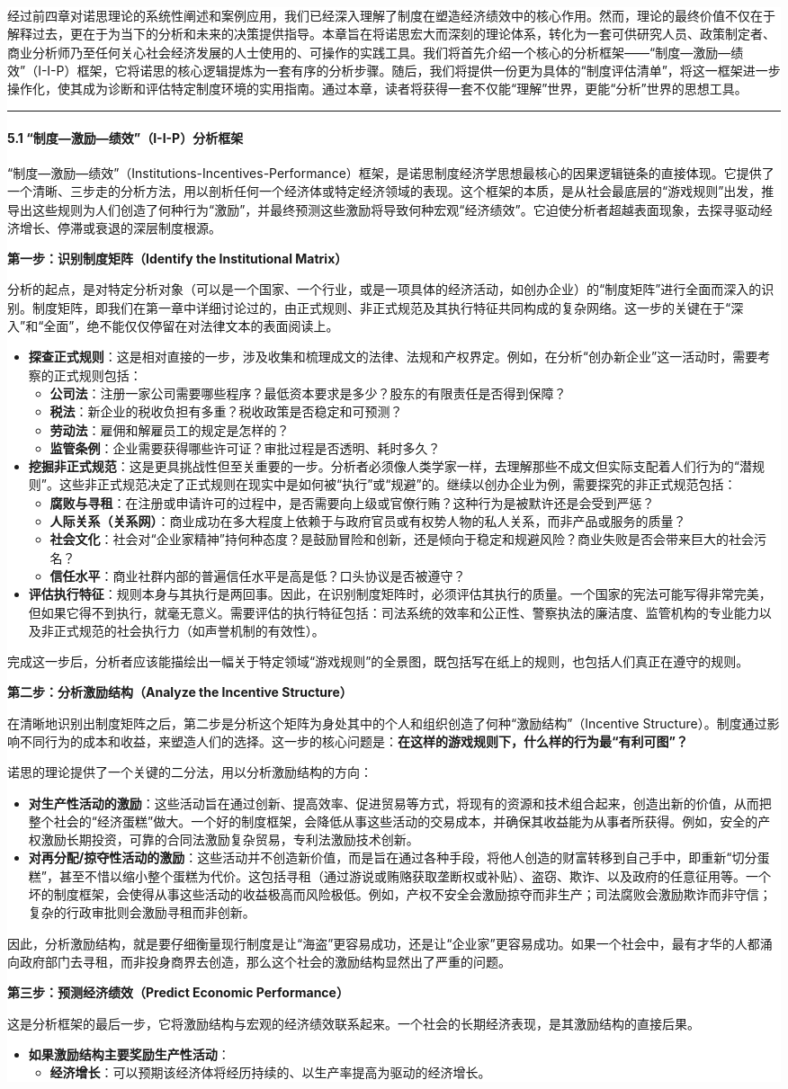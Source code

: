

经过前四章对诺思理论的系统性阐述和案例应用，我们已经深入理解了制度在塑造经济绩效中的核心作用。然而，理论的最终价值不仅在于解释过去，更在于为当下的分析和未来的决策提供指导。本章旨在将诺思宏大而深刻的理论体系，转化为一套可供研究人员、政策制定者、商业分析师乃至任何关心社会经济发展的人士使用的、可操作的实践工具。我们将首先介绍一个核心的分析框架——“制度—激励—绩效”（I-I-P）框架，它将诺思的核心逻辑提炼为一套有序的分析步骤。随后，我们将提供一份更为具体的“制度评估清单”，将这一框架进一步操作化，使其成为诊断和评估特定制度环境的实用指南。通过本章，读者将获得一套不仅能“理解”世界，更能“分析”世界的思想工具。

------



#### **5.1 “制度—激励—绩效”（I-I-P）分析框架**



“制度—激励—绩效”（Institutions-Incentives-Performance）框架，是诺思制度经济学思想最核心的因果逻辑链条的直接体现。它提供了一个清晰、三步走的分析方法，用以剖析任何一个经济体或特定经济领域的表现。这个框架的本质，是从社会最底层的“游戏规则”出发，推导出这些规则为人们创造了何种行为“激励”，并最终预测这些激励将导致何种宏观“经济绩效”。它迫使分析者超越表面现象，去探寻驱动经济增长、停滞或衰退的深层制度根源。

**第一步：识别制度矩阵（Identify the Institutional Matrix）**

分析的起点，是对特定分析对象（可以是一个国家、一个行业，或是一项具体的经济活动，如创办企业）的“制度矩阵”进行全面而深入的识别。制度矩阵，即我们在第一章中详细讨论过的，由正式规则、非正式规范及其执行特征共同构成的复杂网络。这一步的关键在于“深入”和“全面”，绝不能仅仅停留在对法律文本的表面阅读上。

- **探查正式规则**：这是相对直接的一步，涉及收集和梳理成文的法律、法规和产权界定。例如，在分析“创办新企业”这一活动时，需要考察的正式规则包括：
  - **公司法**：注册一家公司需要哪些程序？最低资本要求是多少？股东的有限责任是否得到保障？
  - **税法**：新企业的税收负担有多重？税收政策是否稳定和可预测？
  - **劳动法**：雇佣和解雇员工的规定是怎样的？
  - **监管条例**：企业需要获得哪些许可证？审批过程是否透明、耗时多久？
- **挖掘非正式规范**：这是更具挑战性但至关重要的一步。分析者必须像人类学家一样，去理解那些不成文但实际支配着人们行为的“潜规则”。这些非正式规范决定了正式规则在现实中是如何被“执行”或“规避”的。继续以创办企业为例，需要探究的非正式规范包括：
  - **腐败与寻租**：在注册或申请许可的过程中，是否需要向上级或官僚行贿？这种行为是被默许还是会受到严惩？
  - **人际关系（关系网）**：商业成功在多大程度上依赖于与政府官员或有权势人物的私人关系，而非产品或服务的质量？
  - **社会文化**：社会对“企业家精神”持何种态度？是鼓励冒险和创新，还是倾向于稳定和规避风险？商业失败是否会带来巨大的社会污名？
  - **信任水平**：商业社群内部的普遍信任水平是高是低？口头协议是否被遵守？
- **评估执行特征**：规则本身与其执行是两回事。因此，在识别制度矩阵时，必须评估其执行的质量。一个国家的宪法可能写得非常完美，但如果它得不到执行，就毫无意义。需要评估的执行特征包括：司法系统的效率和公正性、警察执法的廉洁度、监管机构的专业能力以及非正式规范的社会执行力（如声誉机制的有效性）。

完成这一步后，分析者应该能描绘出一幅关于特定领域“游戏规则”的全景图，既包括写在纸上的规则，也包括人们真正在遵守的规则。

**第二步：分析激励结构（Analyze the Incentive Structure）**

在清晰地识别出制度矩阵之后，第二步是分析这个矩阵为身处其中的个人和组织创造了何种“激励结构”（Incentive Structure）。制度通过影响不同行为的成本和收益，来塑造人们的选择。这一步的核心问题是：**在这样的游戏规则下，什么样的行为最“有利可图”？**

诺思的理论提供了一个关键的二分法，用以分析激励结构的方向：

- **对生产性活动的激励**：这些活动旨在通过创新、提高效率、促进贸易等方式，将现有的资源和技术组合起来，创造出新的价值，从而把整个社会的“经济蛋糕”做大。一个好的制度框架，会降低从事这些活动的交易成本，并确保其收益能为从事者所获得。例如，安全的产权激励长期投资，可靠的合同法激励复杂贸易，专利法激励技术创新。
- **对再分配/掠夺性活动的激励**：这些活动并不创造新价值，而是旨在通过各种手段，将他人创造的财富转移到自己手中，即重新“切分蛋糕”，甚至不惜以缩小整个蛋糕为代价。这包括寻租（通过游说或贿赂获取垄断权或补贴）、盗窃、欺诈、以及政府的任意征用等。一个坏的制度框架，会使得从事这些活动的收益极高而风险极低。例如，产权不安全会激励掠夺而非生产；司法腐败会激励欺诈而非守信；复杂的行政审批则会激励寻租而非创新。

因此，分析激励结构，就是要仔细衡量现行制度是让“海盗”更容易成功，还是让“企业家”更容易成功。如果一个社会中，最有才华的人都涌向政府部门去寻租，而非投身商界去创造，那么这个社会的激励结构显然出了严重的问题。

**第三步：预测经济绩效（Predict Economic Performance）**

这是分析框架的最后一步，它将激励结构与宏观的经济绩效联系起来。一个社会的长期经济表现，是其激励结构的直接后果。

- **如果激励结构主要奖励生产性活动**：
  - **经济增长**：可以预期该经济体将经历持续的、以生产率提高为驱动的经济增长。
